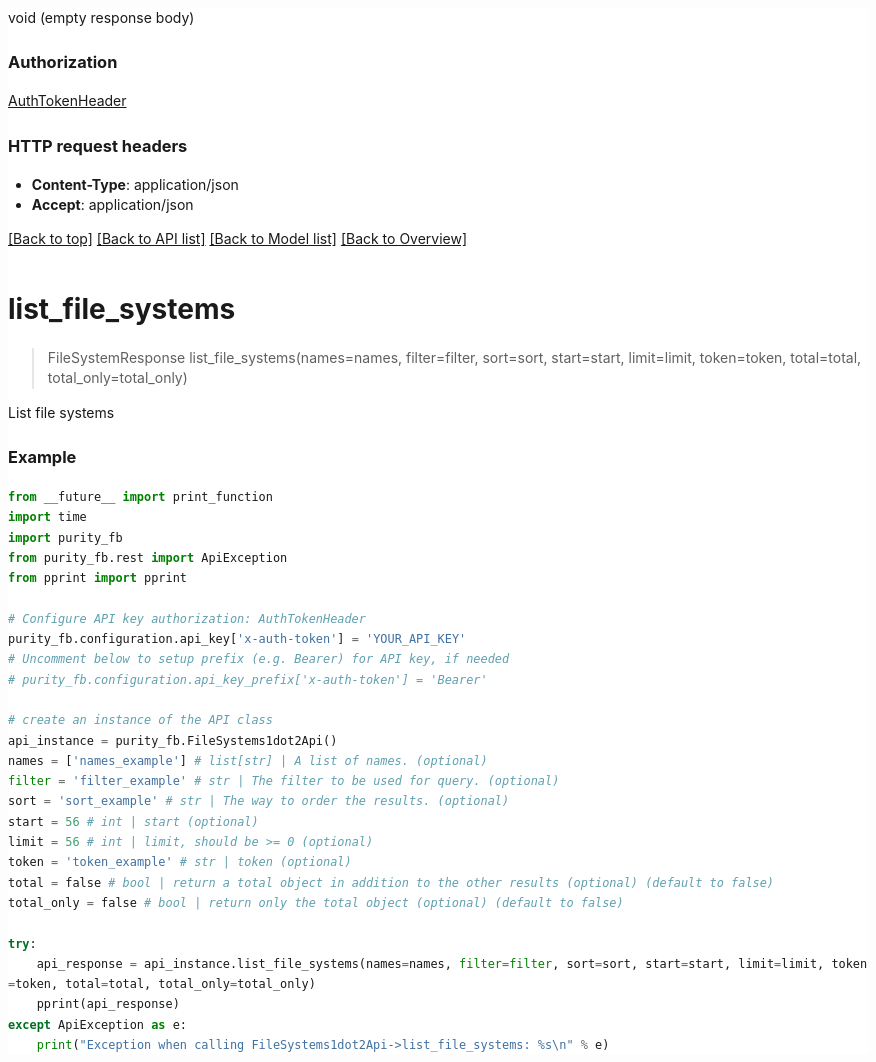 void (empty response body)

### Authorization

[AuthTokenHeader](index.md#AuthTokenHeader)

### HTTP request headers

 - **Content-Type**: application/json
 - **Accept**: application/json

[[Back to top]](#) [[Back to API list]](index.md#endpoint-properties) [[Back to Model list]](index.md#documentation-for-models) [[Back to Overview]](index.md)

# **list_file_systems**
> FileSystemResponse list_file_systems(names=names, filter=filter, sort=sort, start=start, limit=limit, token=token, total=total, total_only=total_only)



List file systems

### Example 
```python
from __future__ import print_function
import time
import purity_fb
from purity_fb.rest import ApiException
from pprint import pprint

# Configure API key authorization: AuthTokenHeader
purity_fb.configuration.api_key['x-auth-token'] = 'YOUR_API_KEY'
# Uncomment below to setup prefix (e.g. Bearer) for API key, if needed
# purity_fb.configuration.api_key_prefix['x-auth-token'] = 'Bearer'

# create an instance of the API class
api_instance = purity_fb.FileSystems1dot2Api()
names = ['names_example'] # list[str] | A list of names. (optional)
filter = 'filter_example' # str | The filter to be used for query. (optional)
sort = 'sort_example' # str | The way to order the results. (optional)
start = 56 # int | start (optional)
limit = 56 # int | limit, should be >= 0 (optional)
token = 'token_example' # str | token (optional)
total = false # bool | return a total object in addition to the other results (optional) (default to false)
total_only = false # bool | return only the total object (optional) (default to false)

try: 
    api_response = api_instance.list_file_systems(names=names, filter=filter, sort=sort, start=start, limit=limit, token=token, total=total, total_only=total_only)
    pprint(api_response)
except ApiException as e:
    print("Exception when calling FileSystems1dot2Api->list_file_systems: %s\n" % e)
```
